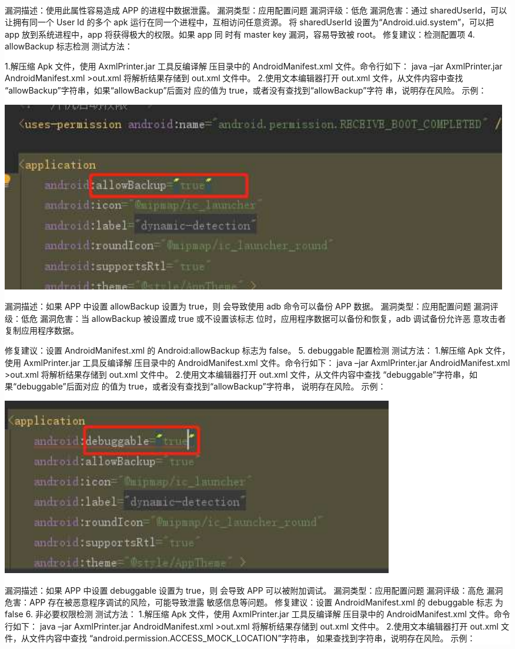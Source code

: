 漏洞描述：使用此属性容易造成 APP 的进程中数据泄露。 漏洞类型：应用配置问题 漏洞评级：低危 漏洞危害：通过 sharedUserId，可以让拥有同一个 User Id 的多个 apk 运行在同一个进程中，互相访问任意资源。 将 sharedUserId 设置为“Android.uid.system”，可以把 app 放到系统进程中，app 将获得极大的权限。如果 app 同 时有 master key 漏洞，容易导致被 root。 修复建议：检测配置项 4. allowBackup 标志检测 测试方法：

1.解压缩 Apk 文件，使用 AxmlPrinter.jar 工具反编译解 压目录中的 AndroidManifest.xml 文件。命令行如下： java –jar AxmlPrinter.jar AndroidManifest.xml &gt;out.xml 将解析结果存储到 out.xml 文件中。 2.使用文本编辑器打开 out.xml 文件，从文件内容中查找 “allowBackup”字符串，如果“allowBackup”后面对 应的值为 true，或者没有查找到“allowBackup”字符 串，说明存在风险。 示例：

![](../../../.gitbook/assets/image%20%281051%29.png)

漏洞描述：如果 APP 中设置 allowBackup 设置为 true，则 会导致使用 adb 命令可以备份 APP 数据。 漏洞类型：应用配置问题 漏洞评级：低危 漏洞危害：当 allowBackup 被设置成 true 或不设置该标志 位时，应用程序数据可以备份和恢复，adb 调试备份允许恶 意攻击者复制应用程序数据。

修复建议：设置 AndroidManifest.xml 的 Android:allowBackup 标志为 false。 5. debuggable 配置检测 测试方法： 1.解压缩 Apk 文件，使用 AxmlPrinter.jar 工具反编译解 压目录中的 AndroidManifest.xml 文件。命令行如下： java –jar AxmlPrinter.jar AndroidManifest.xml &gt;out.xml 将解析结果存储到 out.xml 文件中。 2.使用文本编辑器打开 out.xml 文件，从文件内容中查找 “debuggable”字符串，如果“debuggable”后面对应 的值为 true，或者没有查找到“allowBackup”字符串， 说明存在风险。 示例：

![](../../../.gitbook/assets/image%20%281027%29.png)

漏洞描述：如果 APP 中设置 debuggable 设置为 true，则 会导致 APP 可以被附加调试。 漏洞类型：应用配置问题 漏洞评级：高危 漏洞危害：APP 存在被恶意程序调试的风险，可能导致泄露 敏感信息等问题。 修复建议：设置 AndroidManifest.xml 的 debuggable 标志 为 false 6. 非必要权限检测 测试方法： 1.解压缩 Apk 文件，使用 AxmlPrinter.jar 工具反编译解 压目录中的 AndroidManifest.xml 文件。命令行如下： java –jar AxmlPrinter.jar AndroidManifest.xml &gt;out.xml 将解析结果存储到 out.xml 文件中。 2.使用文本编辑器打开 out.xml 文件，从文件内容中查找 “android.permission.ACCESS\_MOCK\_LOCATION”字符串， 如果查找到字符串，说明存在风险。 示例：

